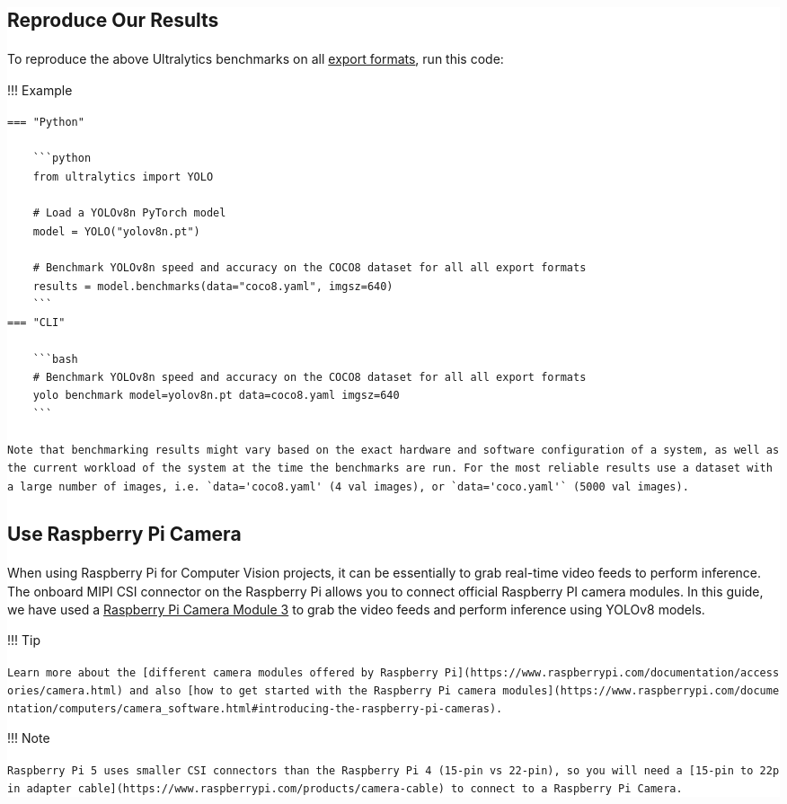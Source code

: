 ## Reproduce Our Results

To reproduce the above Ultralytics benchmarks on all [export formats](../modes/export.md), run this code:

!!! Example

    === "Python"

        ```python
        from ultralytics import YOLO

        # Load a YOLOv8n PyTorch model
        model = YOLO("yolov8n.pt")

        # Benchmark YOLOv8n speed and accuracy on the COCO8 dataset for all all export formats
        results = model.benchmarks(data="coco8.yaml", imgsz=640)
        ```
    === "CLI"

        ```bash
        # Benchmark YOLOv8n speed and accuracy on the COCO8 dataset for all all export formats
        yolo benchmark model=yolov8n.pt data=coco8.yaml imgsz=640
        ```

    Note that benchmarking results might vary based on the exact hardware and software configuration of a system, as well as the current workload of the system at the time the benchmarks are run. For the most reliable results use a dataset with a large number of images, i.e. `data='coco8.yaml' (4 val images), or `data='coco.yaml'` (5000 val images).

## Use Raspberry Pi Camera

When using Raspberry Pi for Computer Vision projects, it can be essentially to grab real-time video feeds to perform inference. The onboard MIPI CSI connector on the Raspberry Pi allows you to connect official Raspberry PI camera modules. In this guide, we have used a [Raspberry Pi Camera Module 3](https://www.raspberrypi.com/products/camera-module-3) to grab the video feeds and perform inference using YOLOv8 models.

!!! Tip

    Learn more about the [different camera modules offered by Raspberry Pi](https://www.raspberrypi.com/documentation/accessories/camera.html) and also [how to get started with the Raspberry Pi camera modules](https://www.raspberrypi.com/documentation/computers/camera_software.html#introducing-the-raspberry-pi-cameras).

!!! Note

    Raspberry Pi 5 uses smaller CSI connectors than the Raspberry Pi 4 (15-pin vs 22-pin), so you will need a [15-pin to 22pin adapter cable](https://www.raspberrypi.com/products/camera-cable) to connect to a Raspberry Pi Camera.
